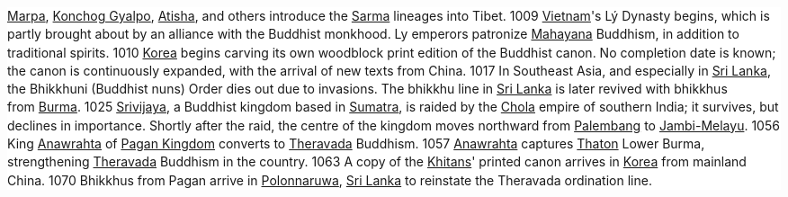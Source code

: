 <td><a title="Marpa Lotsawa" href="https://en.wikipedia.org/wiki/Marpa_Lotsawa">Marpa</a>,&nbsp;<a class="new" title="Konchog Gyalpo (page does not exist)" href="https://en.wikipedia.org/w/index.php?title=Konchog_Gyalpo&amp;action=edit&amp;redlink=1">Konchog Gyalpo</a>,&nbsp;<a class="mw-redirect" title="Atisha" href="https://en.wikipedia.org/wiki/Atisha">Atisha</a>, and others introduce the&nbsp;<a title="Sarma (Tibetan Buddhism)" href="https://en.wikipedia.org/wiki/Sarma_(Tibetan_Buddhism)">Sarma</a>&nbsp;lineages into Tibet.</td>
</tr>
<tr>
<td>1009</td>
<td><a title="Vietnam" href="https://en.wikipedia.org/wiki/Vietnam">Vietnam</a>'s L&yacute; Dynasty begins, which is partly brought about by an alliance with the Buddhist monkhood. Ly emperors patronize&nbsp;<a title="Mahayana" href="https://en.wikipedia.org/wiki/Mahayana">Mahayana</a>&nbsp;Buddhism, in addition to traditional spirits.</td>
</tr>
<tr>
<td>1010</td>
<td><a title="Korea" href="https://en.wikipedia.org/wiki/Korea">Korea</a>&nbsp;begins carving its own woodblock print edition of the Buddhist canon. No completion date is known; the canon is continuously expanded, with the arrival of new texts from China.</td>
</tr>
<tr>
<td>1017</td>
<td>In Southeast Asia, and especially in&nbsp;<a title="Sri Lanka" href="https://en.wikipedia.org/wiki/Sri_Lanka">Sri Lanka</a>, the Bhikkhuni (Buddhist nuns) Order dies out due to invasions. The bhikkhu line in&nbsp;<a title="Sri Lanka" href="https://en.wikipedia.org/wiki/Sri_Lanka">Sri Lanka</a>&nbsp;is later revived with bhikkhus from&nbsp;<a class="mw-redirect" title="Burma" href="https://en.wikipedia.org/wiki/Burma">Burma</a>.</td>
</tr>
<tr>
<td>1025</td>
<td><a title="Srivijaya" href="https://en.wikipedia.org/wiki/Srivijaya">Srivijaya</a>, a Buddhist kingdom based in&nbsp;<a title="Sumatra" href="https://en.wikipedia.org/wiki/Sumatra">Sumatra</a>, is raided by the&nbsp;<a title="Chola dynasty" href="https://en.wikipedia.org/wiki/Chola_dynasty">Chola</a>&nbsp;empire of southern India; it survives, but declines in importance. Shortly after the raid, the centre of the kingdom moves northward from&nbsp;<a title="Palembang" href="https://en.wikipedia.org/wiki/Palembang">Palembang</a>&nbsp;to&nbsp;<a class="mw-redirect" title="Jambi-Melayu" href="https://en.wikipedia.org/wiki/Jambi-Melayu">Jambi-Melayu</a>.</td>
</tr>
<tr>
<td>1056</td>
<td>King&nbsp;<a title="Anawrahta" href="https://en.wikipedia.org/wiki/Anawrahta">Anawrahta</a>&nbsp;of&nbsp;<a title="Pagan Kingdom" href="https://en.wikipedia.org/wiki/Pagan_Kingdom">Pagan Kingdom</a>&nbsp;converts to&nbsp;<a title="Theravada" href="https://en.wikipedia.org/wiki/Theravada">Theravada</a>&nbsp;Buddhism.</td>
</tr>
<tr>
<td>1057</td>
<td><a title="Anawrahta" href="https://en.wikipedia.org/wiki/Anawrahta">Anawrahta</a>&nbsp;captures&nbsp;<a title="Thaton" href="https://en.wikipedia.org/wiki/Thaton">Thaton</a>&nbsp;Lower Burma, strengthening&nbsp;<a title="Theravada" href="https://en.wikipedia.org/wiki/Theravada">Theravada</a>&nbsp;Buddhism in the country.</td>
</tr>
<tr>
<td>1063</td>
<td>A copy of the&nbsp;<a title="Khitan people" href="https://en.wikipedia.org/wiki/Khitan_people">Khitans</a>' printed canon arrives in&nbsp;<a title="Korea" href="https://en.wikipedia.org/wiki/Korea">Korea</a>&nbsp;from mainland China.</td>
</tr>
<tr>
<td>1070</td>
<td>Bhikkhus from Pagan arrive in&nbsp;<a title="Polonnaruwa" href="https://en.wikipedia.org/wiki/Polonnaruwa">Polonnaruwa</a>,&nbsp;<a title="Sri Lanka" href="https://en.wikipedia.org/wiki/Sri_Lanka">Sri Lanka</a>&nbsp;to reinstate the Theravada ordination line.</td>
</tr>